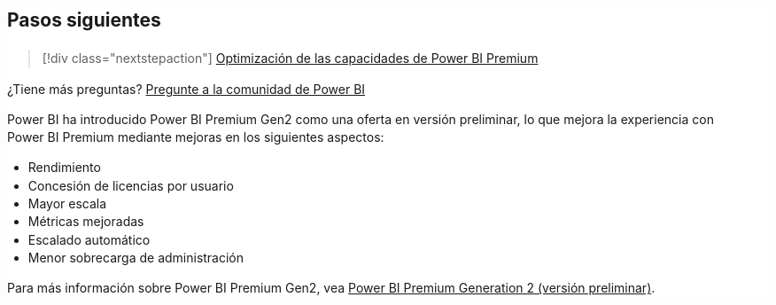 
## <a name="next-steps"></a>Pasos siguientes

> [!div class="nextstepaction"]
> [Optimización de las capacidades de Power BI Premium](service-premium-capacity-optimize.md)

¿Tiene más preguntas? [Pregunte a la comunidad de Power BI](https://community.powerbi.com/)

Power BI ha introducido Power BI Premium Gen2 como una oferta en versión preliminar, lo que mejora la experiencia con Power BI Premium mediante mejoras en los siguientes aspectos:
* Rendimiento
* Concesión de licencias por usuario
* Mayor escala
* Métricas mejoradas
* Escalado automático
* Menor sobrecarga de administración

Para más información sobre Power BI Premium Gen2, vea [Power BI Premium Generation 2 (versión preliminar)](service-premium-what-is.md#power-bi-premium-generation-2-preview).